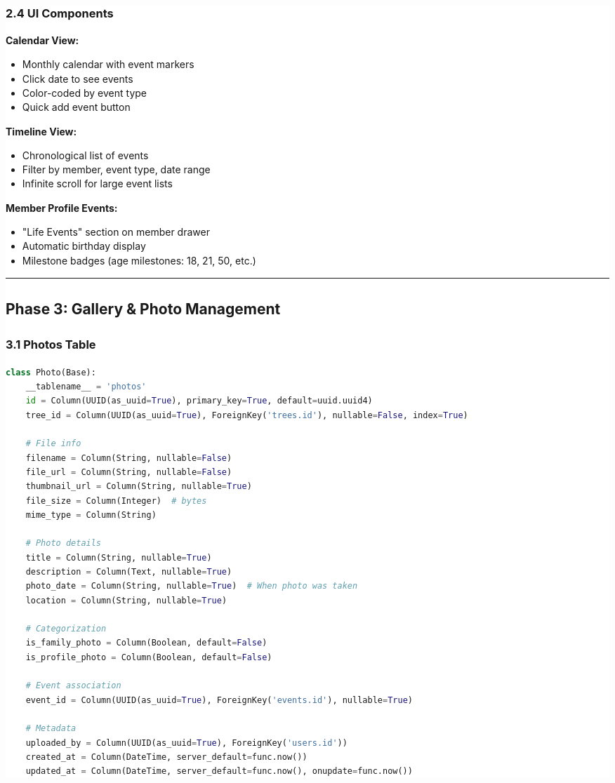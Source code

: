 ### 2.4 UI Components

**Calendar View:**

- Monthly calendar with event markers
- Click date to see events
- Color-coded by event type
- Quick add event button

**Timeline View:**

- Chronological list of events
- Filter by member, event type, date range
- Infinite scroll for large event lists

**Member Profile Events:**

- "Life Events" section on member drawer
- Automatic birthday display
- Milestone badges (age milestones: 18, 21, 50, etc.)

---

## Phase 3: Gallery & Photo Management

### 3.1 Photos Table

```python
class Photo(Base):
    __tablename__ = 'photos'
    id = Column(UUID(as_uuid=True), primary_key=True, default=uuid.uuid4)
    tree_id = Column(UUID(as_uuid=True), ForeignKey('trees.id'), nullable=False, index=True)

    # File info
    filename = Column(String, nullable=False)
    file_url = Column(String, nullable=False)
    thumbnail_url = Column(String, nullable=True)
    file_size = Column(Integer)  # bytes
    mime_type = Column(String)

    # Photo details
    title = Column(String, nullable=True)
    description = Column(Text, nullable=True)
    photo_date = Column(String, nullable=True)  # When photo was taken
    location = Column(String, nullable=True)

    # Categorization
    is_family_photo = Column(Boolean, default=False)
    is_profile_photo = Column(Boolean, default=False)

    # Event association
    event_id = Column(UUID(as_uuid=True), ForeignKey('events.id'), nullable=True)

    # Metadata
    uploaded_by = Column(UUID(as_uuid=True), ForeignKey('users.id'))
    created_at = Column(DateTime, server_default=func.now())
    updated_at = Column(DateTime, server_default=func.now(), onupdate=func.now())
```
